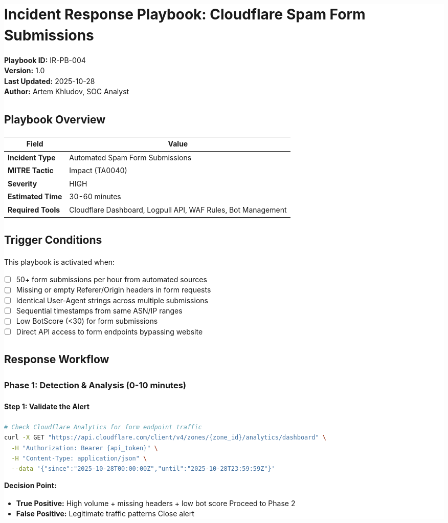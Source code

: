 # Incident Response Playbook: Cloudflare Spam Form Submissions

**Playbook ID:** IR-PB-004  
**Version:** 1.0  
**Last Updated:** 2025-10-28  
**Author:** Artem Khludov, SOC Analyst

## Playbook Overview

| Field | Value |
|-------|-------|
| **Incident Type** | Automated Spam Form Submissions |
| **MITRE Tactic** | Impact (TA0040) |
| **Severity** | HIGH |
| **Estimated Time** | 30-60 minutes |
| **Required Tools** | Cloudflare Dashboard, Logpull API, WAF Rules, Bot Management |

## Trigger Conditions

This playbook is activated when:

- [ ] 50+ form submissions per hour from automated sources
- [ ] Missing or empty Referer/Origin headers in form requests
- [ ] Identical User-Agent strings across multiple submissions
- [ ] Sequential timestamps from same ASN/IP ranges
- [ ] Low BotScore (<30) for form submissions
- [ ] Direct API access to form endpoints bypassing website

## Response Workflow

### Phase 1: Detection & Analysis (0-10 minutes)

#### Step 1: Validate the Alert

```bash
# Check Cloudflare Analytics for form endpoint traffic
curl -X GET "https://api.cloudflare.com/client/v4/zones/{zone_id}/analytics/dashboard" \
  -H "Authorization: Bearer {api_token}" \
  -H "Content-Type: application/json" \
  --data '{"since":"2025-10-28T00:00:00Z","until":"2025-10-28T23:59:59Z"}'
```

**Decision Point:**
- **True Positive:** High volume + missing headers + low bot score  Proceed to Phase 2
- **False Positive:** Legitimate traffic patterns  Close alert
